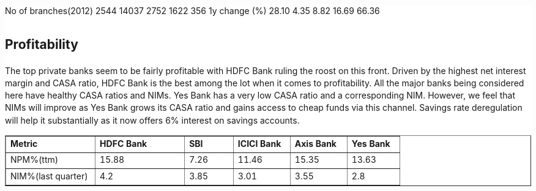 <tr>
<td width="22%" nowrap="" valign="bottom" >No of branches(2012)</td>
<td width="14%" nowrap="" valign="bottom" >2544</td>
<td width="13%" nowrap="" valign="bottom" >14037</td>
<td width="16%" nowrap="" valign="bottom" >2752</td>
<td width="13%" nowrap="" valign="bottom" >1622</td>
<td width="19%" nowrap="" valign="bottom" >356</td>
</tr>

<tr>
<td width="22%" nowrap="" valign="bottom" >1y change (%)</td>
<td width="14%" nowrap="" valign="bottom" >28.10</td>
<td width="13%" nowrap="" valign="bottom" >4.35</td>
<td width="16%" nowrap="" valign="bottom" >8.82</td>
<td width="13%" nowrap="" valign="bottom" >16.69</td>
<td width="19%" nowrap="" valign="bottom" >66.36</td>
</tr>

</tbody>
</table>

Profitability
-------------

The top private banks seem to be fairly profitable with HDFC Bank ruling the roost on this front. Driven by the highest net interest margin and CASA ratio, HDFC Bank is the best among the lot when it comes to profitability. All the major banks being considered here have healthy CASA ratios and NIMs. Yes Bank has a very low CASA ratio and a corresponding NIM. However, we feel that NIMs will improve as Yes Bank grows its CASA ratio and gains access to cheap funds via this channel. Savings rate deregulation will help it substantially as it now offers 6% interest on savings accounts.

<table border="1" cellspacing="0" cellpadding="0" width="100%" >
<tbody>
<tr>
<td width="22%" nowrap="" valign="bottom" ><b>Metric</b></td>
<td width="22%" nowrap="" valign="bottom" ><b>HDFC Bank</b></td>
<td width="12%" nowrap="" valign="bottom" ><b>SBI</b></td>
<td width="14%" nowrap="" valign="bottom" ><b>ICICI Bank</b></td>
<td width="14%" nowrap="" valign="bottom" ><b>Axis Bank</b></td>
<td width="13%" nowrap="" valign="bottom" ><b>Yes Bank</b></td>
</tr>

<tr>
<td width="22%" nowrap="" valign="bottom" >NPM%(ttm)</td>
<td width="22%" nowrap="" valign="bottom" >15.88</td>
<td width="12%" nowrap="" valign="bottom" >7.26</td>
<td width="14%" nowrap="" valign="bottom" >11.46</td>
<td width="14%" nowrap="" valign="bottom" >15.35</td>
<td width="13%" nowrap="" valign="bottom" >13.63</td>
</tr>

<tr>
<td width="22%" nowrap="" valign="bottom" >NIM%(last quarter)</td>
<td width="22%" nowrap="" valign="bottom" >4.2</td>
<td width="12%" nowrap="" valign="bottom" >3.85</td>
<td width="14%" nowrap="" valign="bottom" >3.01</td>
<td width="14%" nowrap="" valign="bottom" >3.55</td>
<td width="13%" nowrap="" valign="bottom" >2.8</td>
</tr>
